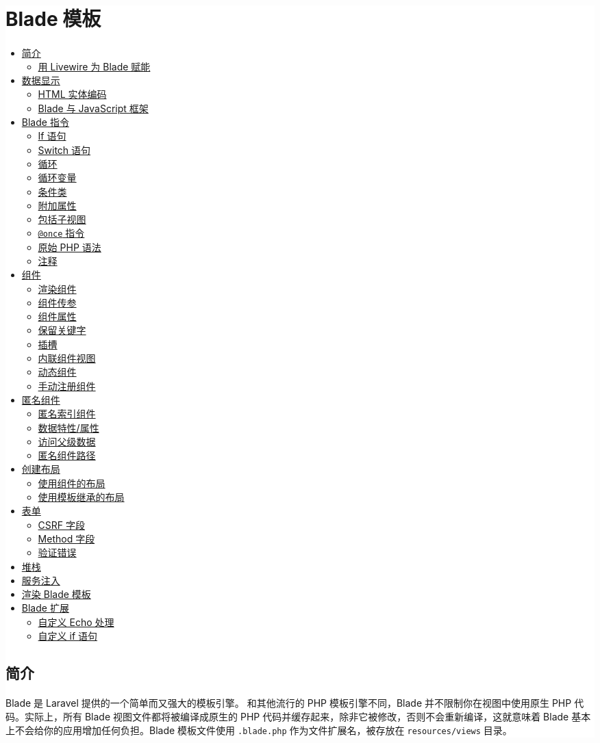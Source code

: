 # Blade 模板

- [简介](#introduction)
    - [用 Livewire 为 Blade 赋能](#supercharging-blade-with-livewire)
- [数据显示](#displaying-data)
    - [HTML 实体编码](#html-entity-encoding)
    - [Blade 与 JavaScript 框架](#blade-and-javascript-frameworks)
- [Blade 指令](#blade-directives)
    - [If 语句](#if-statements)
    - [Switch 语句](#switch-statements)
    - [循环](#loops)
    - [循环变量](#the-loop-variable)
    - [条件类](#conditional-classes)
    - [附加属性](#additional-attributes)
    - [包括子视图](#including-subviews)
    - [`@once` 指令](#the-once-directive)
    - [原始 PHP 语法](#raw-php)
    - [注释](#comments)
- [组件](#components)
    - [渲染组件](#rendering-components)
    - [组件传参](#passing-data-to-components)
    - [组件属性](#component-attributes)
    - [保留关键字](#reserved-keywords)
    - [插槽](#slots)
    - [内联组件视图](#inline-component-views)
    - [动态组件](#dynamic-components)
    - [手动注册组件](#manually-registering-components)
- [匿名组件](#anonymous-components)
    - [匿名索引组件](#anonymous-index-components)
    - [数据特性/属性](#data-properties-attributes)
    - [访问父级数据](#accessing-parent-data)
    - [匿名组件路径](#anonymous-component-paths)
- [创建布局](#building-layouts)
    - [使用组件的布局](#layouts-using-components)
    - [使用模板继承的布局](#layouts-using-template-inheritance)
- [表单](#forms)
    - [CSRF 字段](#csrf-field)
    - [Method 字段](#method-field)
    - [验证错误](#validation-errors)
- [堆栈](#stacks)
- [服务注入](#service-injection)
- [渲染 Blade 模板](#rendering-blade-templates)
- [Blade 扩展](#extending-blade)
    - [自定义 Echo 处理](#custom-echo-handlers)
    - [自定义 if 语句](#custom-if-statements)

<a name="introduction"></a>
## 简介

Blade 是 Laravel 提供的一个简单而又强大的模板引擎。 和其他流行的 PHP 模板引擎不同，Blade 并不限制你在视图中使用原生 PHP 代码。实际上，所有 Blade 视图文件都将被编译成原生的 PHP 代码并缓存起来，除非它被修改，否则不会重新编译，这就意味着 Blade 基本上不会给你的应用增加任何负担。Blade 模板文件使用 `.blade.php` 作为文件扩展名，被存放在 `resources/views` 目录。
